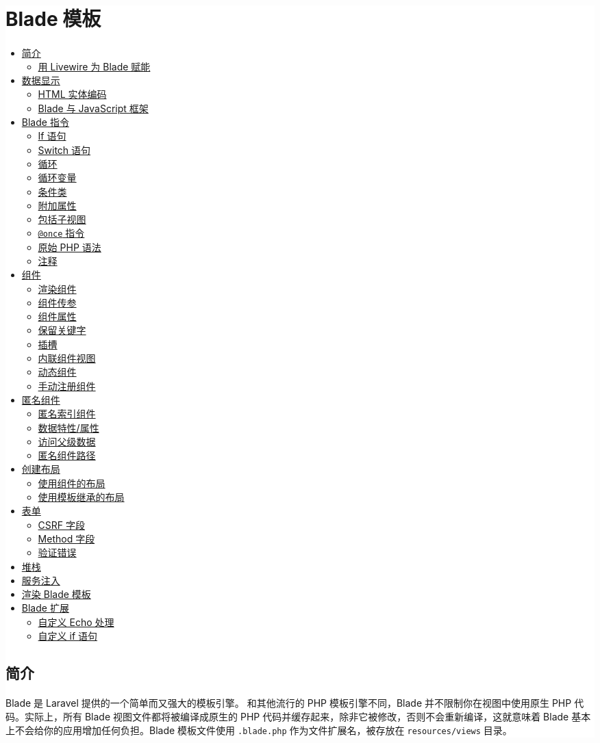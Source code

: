 # Blade 模板

- [简介](#introduction)
    - [用 Livewire 为 Blade 赋能](#supercharging-blade-with-livewire)
- [数据显示](#displaying-data)
    - [HTML 实体编码](#html-entity-encoding)
    - [Blade 与 JavaScript 框架](#blade-and-javascript-frameworks)
- [Blade 指令](#blade-directives)
    - [If 语句](#if-statements)
    - [Switch 语句](#switch-statements)
    - [循环](#loops)
    - [循环变量](#the-loop-variable)
    - [条件类](#conditional-classes)
    - [附加属性](#additional-attributes)
    - [包括子视图](#including-subviews)
    - [`@once` 指令](#the-once-directive)
    - [原始 PHP 语法](#raw-php)
    - [注释](#comments)
- [组件](#components)
    - [渲染组件](#rendering-components)
    - [组件传参](#passing-data-to-components)
    - [组件属性](#component-attributes)
    - [保留关键字](#reserved-keywords)
    - [插槽](#slots)
    - [内联组件视图](#inline-component-views)
    - [动态组件](#dynamic-components)
    - [手动注册组件](#manually-registering-components)
- [匿名组件](#anonymous-components)
    - [匿名索引组件](#anonymous-index-components)
    - [数据特性/属性](#data-properties-attributes)
    - [访问父级数据](#accessing-parent-data)
    - [匿名组件路径](#anonymous-component-paths)
- [创建布局](#building-layouts)
    - [使用组件的布局](#layouts-using-components)
    - [使用模板继承的布局](#layouts-using-template-inheritance)
- [表单](#forms)
    - [CSRF 字段](#csrf-field)
    - [Method 字段](#method-field)
    - [验证错误](#validation-errors)
- [堆栈](#stacks)
- [服务注入](#service-injection)
- [渲染 Blade 模板](#rendering-blade-templates)
- [Blade 扩展](#extending-blade)
    - [自定义 Echo 处理](#custom-echo-handlers)
    - [自定义 if 语句](#custom-if-statements)

<a name="introduction"></a>
## 简介

Blade 是 Laravel 提供的一个简单而又强大的模板引擎。 和其他流行的 PHP 模板引擎不同，Blade 并不限制你在视图中使用原生 PHP 代码。实际上，所有 Blade 视图文件都将被编译成原生的 PHP 代码并缓存起来，除非它被修改，否则不会重新编译，这就意味着 Blade 基本上不会给你的应用增加任何负担。Blade 模板文件使用 `.blade.php` 作为文件扩展名，被存放在 `resources/views` 目录。
